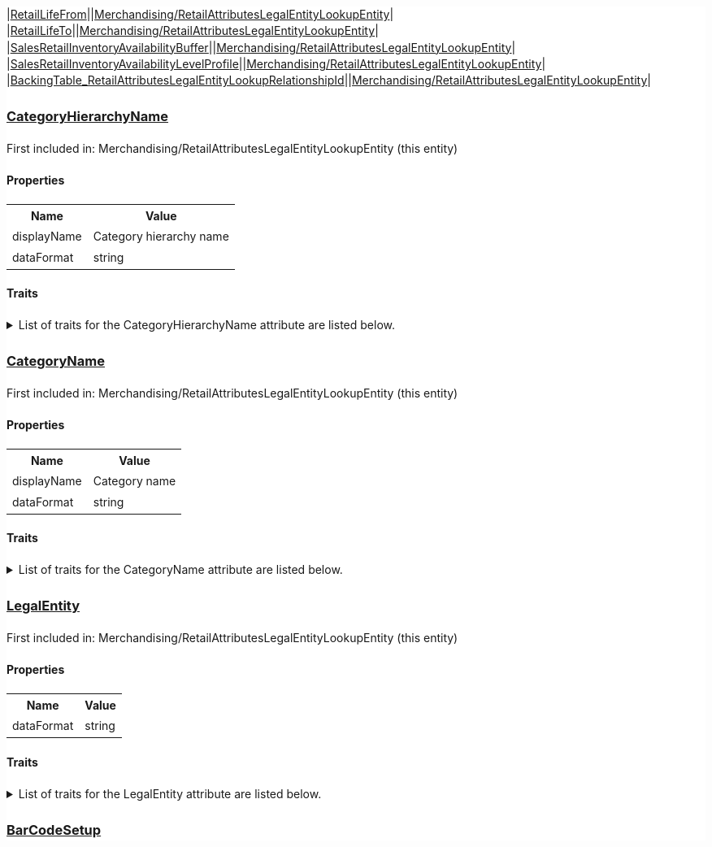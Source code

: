 |[RetailLifeFrom](#RetailLifeFrom)||<a href="RetailAttributesLegalEntityLookupEntity.md" target="_blank">Merchandising/RetailAttributesLegalEntityLookupEntity</a>|
|[RetailLifeTo](#RetailLifeTo)||<a href="RetailAttributesLegalEntityLookupEntity.md" target="_blank">Merchandising/RetailAttributesLegalEntityLookupEntity</a>|
|[SalesRetailInventoryAvailabilityBuffer](#SalesRetailInventoryAvailabilityBuffer)||<a href="RetailAttributesLegalEntityLookupEntity.md" target="_blank">Merchandising/RetailAttributesLegalEntityLookupEntity</a>|
|[SalesRetailInventoryAvailabilityLevelProfile](#SalesRetailInventoryAvailabilityLevelProfile)||<a href="RetailAttributesLegalEntityLookupEntity.md" target="_blank">Merchandising/RetailAttributesLegalEntityLookupEntity</a>|
|[BackingTable_RetailAttributesLegalEntityLookupRelationshipId](#BackingTable_RetailAttributesLegalEntityLookupRelationshipId)||<a href="RetailAttributesLegalEntityLookupEntity.md" target="_blank">Merchandising/RetailAttributesLegalEntityLookupEntity</a>|

### <a href=#CategoryHierarchyName name="CategoryHierarchyName">CategoryHierarchyName</a>

First included in: Merchandising/RetailAttributesLegalEntityLookupEntity (this entity)  

#### Properties

<table><tr><th>Name</th><th>Value</th></tr><tr><td>displayName</td><td>Category hierarchy name</td></tr><tr><td>dataFormat</td><td>string</td></tr></table>

#### Traits

<details><summary>List of traits for the CategoryHierarchyName attribute are listed below.</summary></details>

### <a href=#CategoryName name="CategoryName">CategoryName</a>

First included in: Merchandising/RetailAttributesLegalEntityLookupEntity (this entity)  

#### Properties

<table><tr><th>Name</th><th>Value</th></tr><tr><td>displayName</td><td>Category name</td></tr><tr><td>dataFormat</td><td>string</td></tr></table>

#### Traits

<details><summary>List of traits for the CategoryName attribute are listed below.</summary></details>

### <a href=#LegalEntity name="LegalEntity">LegalEntity</a>

First included in: Merchandising/RetailAttributesLegalEntityLookupEntity (this entity)  

#### Properties

<table><tr><th>Name</th><th>Value</th></tr><tr><td>dataFormat</td><td>string</td></tr></table>

#### Traits

<details><summary>List of traits for the LegalEntity attribute are listed below.</summary></details>

### <a href=#BarCodeSetup name="BarCodeSetup">BarCodeSetup</a>
